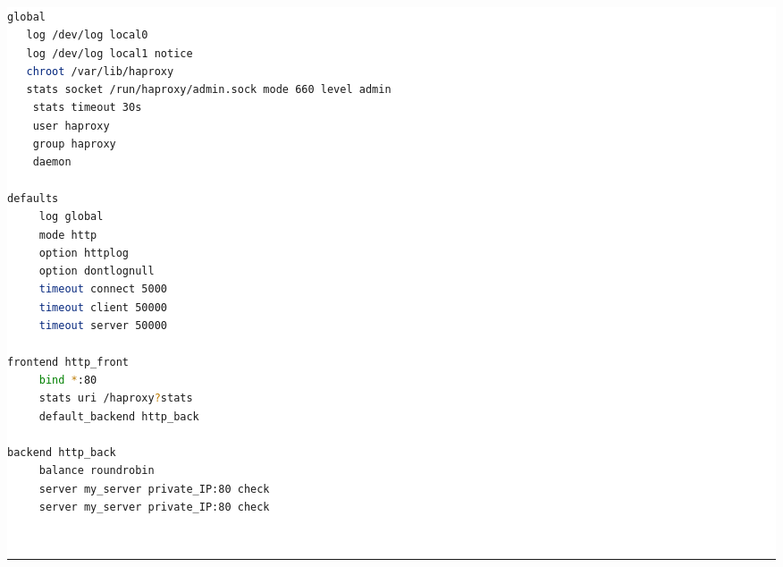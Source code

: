```bash
global
   log /dev/log local0
   log /dev/log local1 notice
   chroot /var/lib/haproxy
   stats socket /run/haproxy/admin.sock mode 660 level admin
    stats timeout 30s
    user haproxy
    group haproxy
    daemon

defaults
     log global
     mode http
     option httplog
     option dontlognull
     timeout connect 5000
     timeout client 50000
     timeout server 50000

frontend http_front
     bind *:80
     stats uri /haproxy?stats
     default_backend http_back

backend http_back
     balance roundrobin
     server my_server private_IP:80 check
     server my_server private_IP:80 check
```

<br>
<hr>
